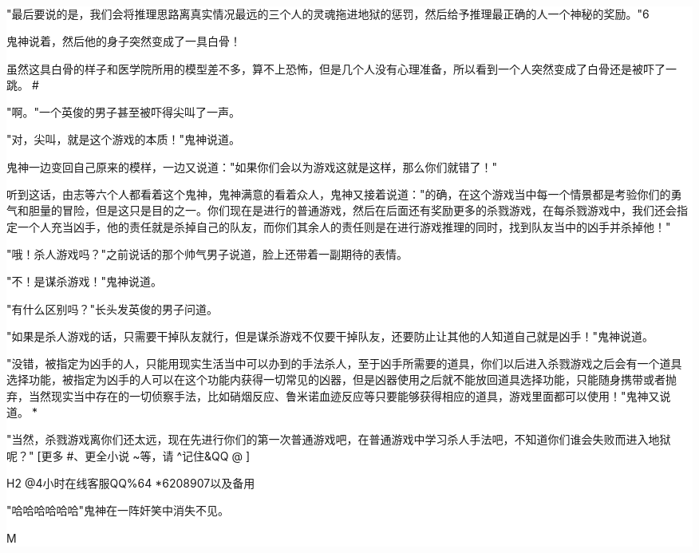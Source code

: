 



"最后要说的是，我们会将推理思路离真实情况最远的三个人的灵魂拖进地狱的惩罚，然后给予推理最正确的人一个神秘的奖励。"6



鬼神说着，然后他的身子突然变成了一具白骨！





虽然这具白骨的样子和医学院所用的模型差不多，算不上恐怖，但是几个人没有心理准备，所以看到一个人突然变成了白骨还是被吓了一跳。 #



"啊。"一个英俊的男子甚至被吓得尖叫了一声。





"对，尖叫，就是这个游戏的本质！"鬼神说道。



鬼神一边变回自己原来的模样，一边又说道："如果你们会以为游戏这就是这样，那么你们就错了！"



听到这话，由志等六个人都看着这个鬼神，鬼神满意的看着众人，鬼神又接着说道："的确，在这个游戏当中每一个情景都是考验你们的勇气和胆量的冒险，但是这只是目的之一。你们现在是进行的普通游戏，然后在后面还有奖励更多的杀戮游戏，在每杀戮游戏中，我们还会指定一个人充当凶手，他的责任就是杀掉自己的队友，而你们其余人的责任则是在进行游戏推理的同时，找到队友当中的凶手并杀掉他！"





"哦！杀人游戏吗？"之前说话的那个帅气男子说道，脸上还带着一副期待的表情。



"不！是谋杀游戏！"鬼神说道。



"有什么区别吗？"长头发英俊的男子问道。



"如果是杀人游戏的话，只需要干掉队友就行，但是谋杀游戏不仅要干掉队友，还要防止让其他的人知道自己就是凶手！"鬼神说道。



"没错，被指定为凶手的人，只能用现实生活当中可以办到的手法杀人，至于凶手所需要的道具，你们以后进入杀戮游戏之后会有一个道具选择功能，被指定为凶手的人可以在这个功能内获得一切常见的凶器，但是凶器使用之后就不能放回道具选择功能，只能随身携带或者抛弃，当然现实当中存在的一切侦察手法，比如硝烟反应、鲁米诺血迹反应等只要能够获得相应的道具，游戏里面都可以使用！"鬼神又说道。 *





"当然，杀戮游戏离你们还太远，现在先进行你们的第一次普通游戏吧，在普通游戏中学习杀人手法吧，不知道你们谁会失败而进入地狱呢？" [更多 #、更全小说 ~等，请 ^记住&QQ @ ]



H2 @4小时在线客服QQ%64 *6208907以及备用



"哈哈哈哈哈哈"鬼神在一阵奸笑中消失不见。

M




